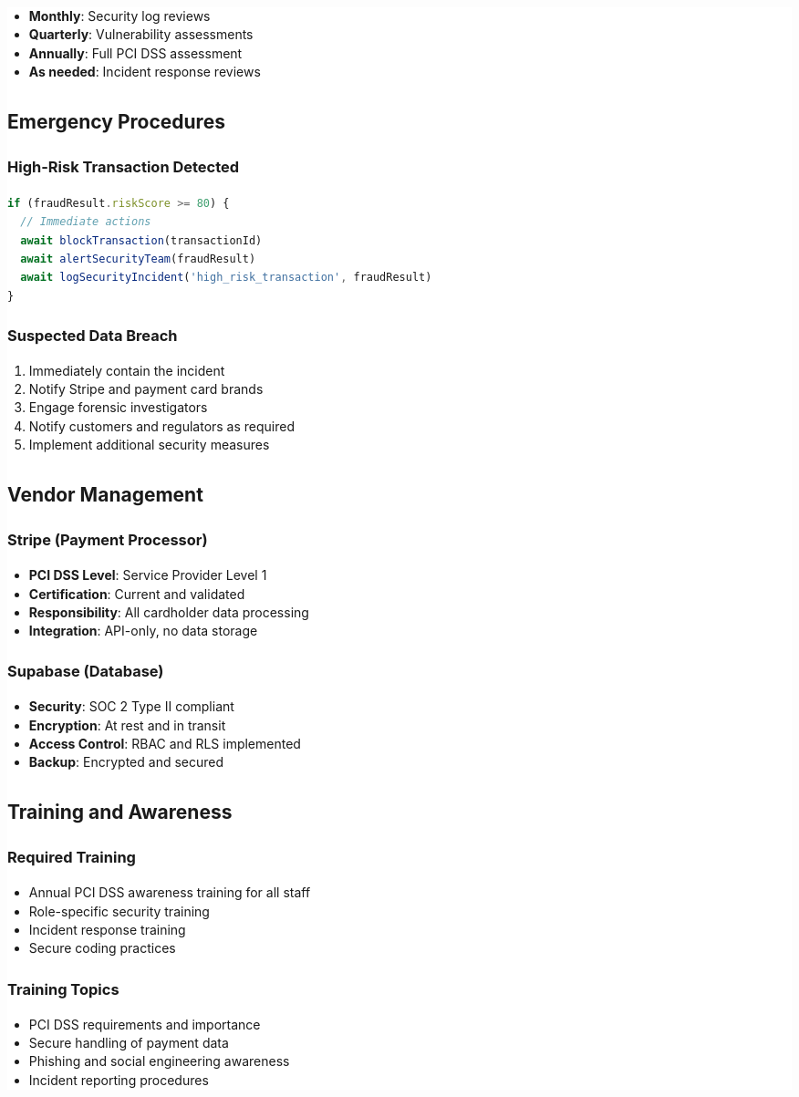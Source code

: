 - **Monthly**: Security log reviews
- **Quarterly**: Vulnerability assessments
- **Annually**: Full PCI DSS assessment
- **As needed**: Incident response reviews

## Emergency Procedures

### High-Risk Transaction Detected
```typescript
if (fraudResult.riskScore >= 80) {
  // Immediate actions
  await blockTransaction(transactionId)
  await alertSecurityTeam(fraudResult)
  await logSecurityIncident('high_risk_transaction', fraudResult)
}
```

### Suspected Data Breach
1. Immediately contain the incident
2. Notify Stripe and payment card brands
3. Engage forensic investigators
4. Notify customers and regulators as required
5. Implement additional security measures

## Vendor Management

### Stripe (Payment Processor)
- **PCI DSS Level**: Service Provider Level 1
- **Certification**: Current and validated
- **Responsibility**: All cardholder data processing
- **Integration**: API-only, no data storage

### Supabase (Database)
- **Security**: SOC 2 Type II compliant
- **Encryption**: At rest and in transit
- **Access Control**: RBAC and RLS implemented
- **Backup**: Encrypted and secured

## Training and Awareness

### Required Training
- Annual PCI DSS awareness training for all staff
- Role-specific security training
- Incident response training
- Secure coding practices

### Training Topics
- PCI DSS requirements and importance
- Secure handling of payment data
- Phishing and social engineering awareness
- Incident reporting procedures
